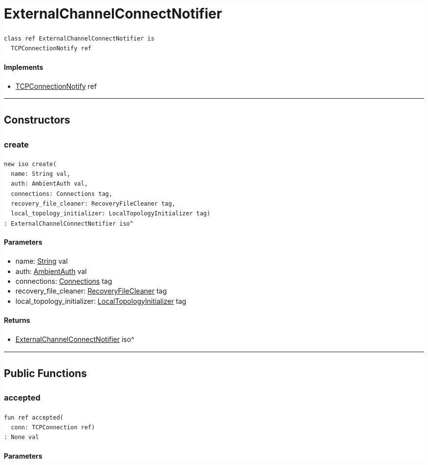 # ExternalChannelConnectNotifier

```pony
class ref ExternalChannelConnectNotifier is
  TCPConnectionNotify ref
```

#### Implements

* [TCPConnectionNotify](net-TCPConnectionNotify) ref

---

## Constructors

### create

```pony
new iso create(
  name: String val,
  auth: AmbientAuth val,
  connections: Connections tag,
  recovery_file_cleaner: RecoveryFileCleaner tag,
  local_topology_initializer: LocalTopologyInitializer tag)
: ExternalChannelConnectNotifier iso^
```
#### Parameters

*   name: [String](builtin-String) val
*   auth: [AmbientAuth](builtin-AmbientAuth) val
*   connections: [Connections](wallaroo-ent-network-Connections) tag
*   recovery_file_cleaner: [RecoveryFileCleaner](wallaroo-core-common-RecoveryFileCleaner) tag
*   local_topology_initializer: [LocalTopologyInitializer](wallaroo-core-initialization-LocalTopologyInitializer) tag

#### Returns

* [ExternalChannelConnectNotifier](wallaroo-ent-network-ExternalChannelConnectNotifier) iso^

---

## Public Functions

### accepted

```pony
fun ref accepted(
  conn: TCPConnection ref)
: None val
```
#### Parameters
